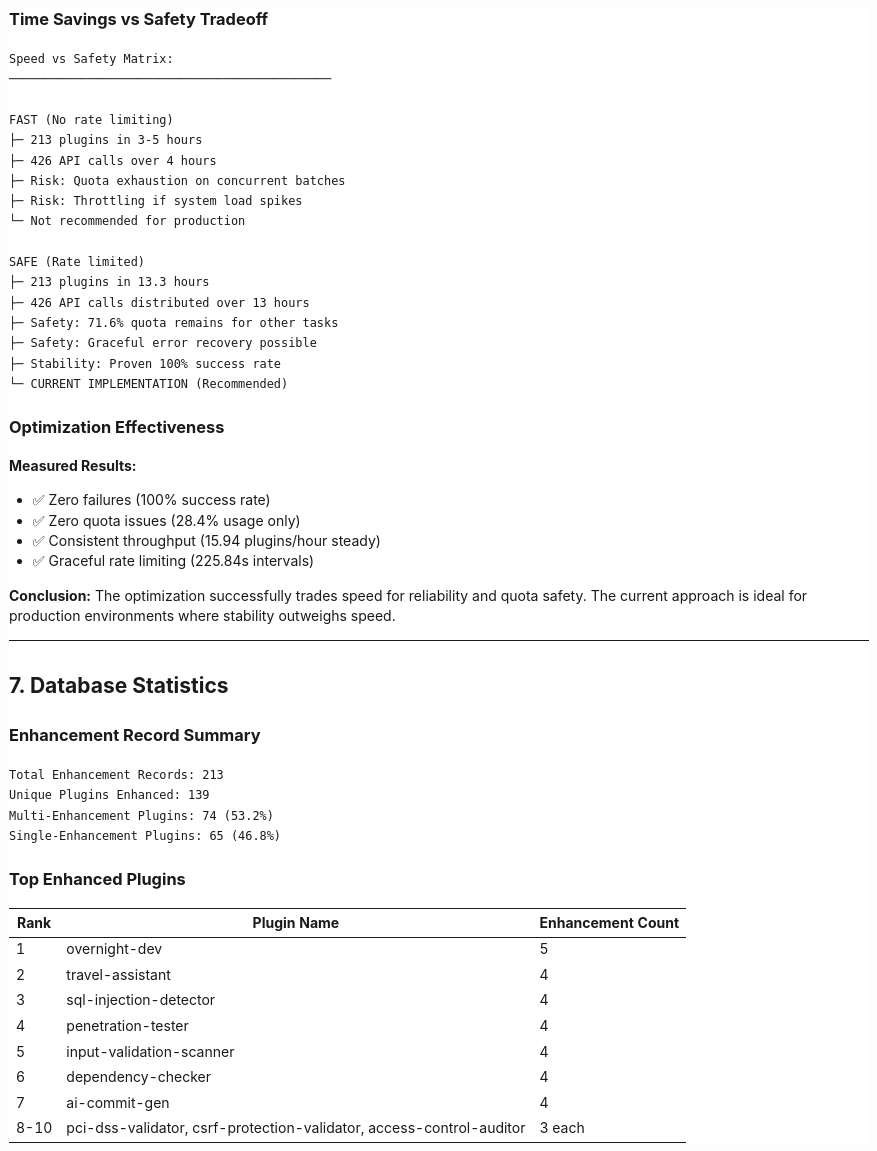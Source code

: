 ### Time Savings vs Safety Tradeoff

```
Speed vs Safety Matrix:
─────────────────────────────────────────────

FAST (No rate limiting)
├─ 213 plugins in 3-5 hours
├─ 426 API calls over 4 hours
├─ Risk: Quota exhaustion on concurrent batches
├─ Risk: Throttling if system load spikes
└─ Not recommended for production

SAFE (Rate limited)
├─ 213 plugins in 13.3 hours
├─ 426 API calls distributed over 13 hours
├─ Safety: 71.6% quota remains for other tasks
├─ Safety: Graceful error recovery possible
├─ Stability: Proven 100% success rate
└─ CURRENT IMPLEMENTATION (Recommended)
```

### Optimization Effectiveness

**Measured Results:**
- ✅ Zero failures (100% success rate)
- ✅ Zero quota issues (28.4% usage only)
- ✅ Consistent throughput (15.94 plugins/hour steady)
- ✅ Graceful rate limiting (225.84s intervals)

**Conclusion:** The optimization successfully trades speed for reliability and quota safety. The current approach is ideal for production environments where stability outweighs speed.

---

## 7. Database Statistics

### Enhancement Record Summary

```
Total Enhancement Records: 213
Unique Plugins Enhanced: 139
Multi-Enhancement Plugins: 74 (53.2%)
Single-Enhancement Plugins: 65 (46.8%)
```

### Top Enhanced Plugins

| Rank | Plugin Name | Enhancement Count |
|------|-------------|-------------------|
| 1 | overnight-dev | 5 |
| 2 | travel-assistant | 4 |
| 3 | sql-injection-detector | 4 |
| 4 | penetration-tester | 4 |
| 5 | input-validation-scanner | 4 |
| 6 | dependency-checker | 4 |
| 7 | ai-commit-gen | 4 |
| 8-10 | pci-dss-validator, csrf-protection-validator, access-control-auditor | 3 each |
